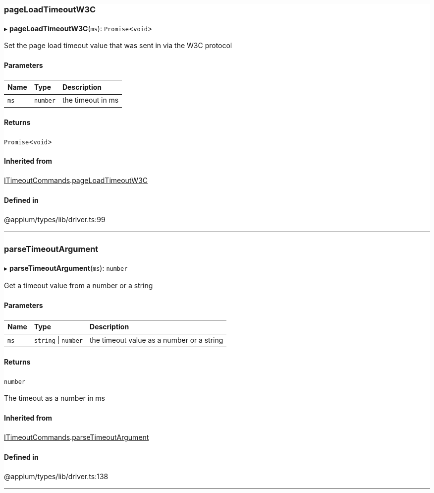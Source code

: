 ### pageLoadTimeoutW3C

▸ **pageLoadTimeoutW3C**(`ms`): `Promise`<`void`\>

Set the page load timeout value that was sent in via the W3C protocol

#### Parameters

| Name | Type | Description |
| :------ | :------ | :------ |
| `ms` | `number` | the timeout in ms |

#### Returns

`Promise`<`void`\>

#### Inherited from

[ITimeoutCommands](appium_types.ITimeoutCommands.md).[pageLoadTimeoutW3C](appium_types.ITimeoutCommands.md#pageloadtimeoutw3c)

#### Defined in

@appium/types/lib/driver.ts:99

___

### parseTimeoutArgument

▸ **parseTimeoutArgument**(`ms`): `number`

Get a timeout value from a number or a string

#### Parameters

| Name | Type | Description |
| :------ | :------ | :------ |
| `ms` | `string` \| `number` | the timeout value as a number or a string |

#### Returns

`number`

The timeout as a number in ms

#### Inherited from

[ITimeoutCommands](appium_types.ITimeoutCommands.md).[parseTimeoutArgument](appium_types.ITimeoutCommands.md#parsetimeoutargument)

#### Defined in

@appium/types/lib/driver.ts:138

___
